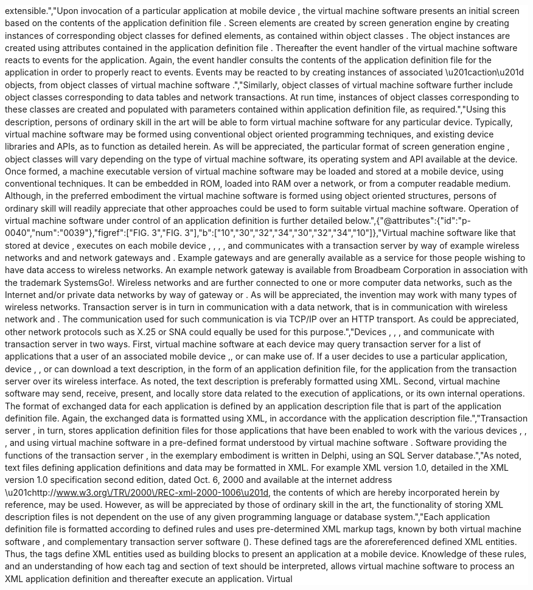 extensible.","Upon invocation of a particular application at mobile device , the virtual machine software  presents an initial screen based on the contents of the application definition file . Screen elements are created by screen generation engine  by creating instances of corresponding object classes for defined elements, as contained within object classes . The object instances are created using attributes contained in the application definition file . Thereafter the event handler  of the virtual machine software  reacts to events for the application. Again, the event handler consults the contents of the application definition file for the application in order to properly react to events. Events may be reacted to by creating instances of associated \u201caction\u201d objects, from object classes  of virtual machine software .","Similarly, object classes  of virtual machine software  further include object classes corresponding to data tables and network transactions. At run time, instances of object classes corresponding to these classes are created and populated with parameters contained within application definition file, as required.","Using this description, persons of ordinary skill in the art will be able to form virtual machine software  for any particular device. Typically, virtual machine software  may be formed using conventional object oriented programming techniques, and existing device libraries and APIs, as to function as detailed herein. As will be appreciated, the particular format of screen generation engine , object classes  will vary depending on the type of virtual machine software, its operating system and API available at the device. Once formed, a machine executable version of virtual machine software  may be loaded and stored at a mobile device, using conventional techniques. It can be embedded in ROM, loaded into RAM over a network, or from a computer readable medium. Although, in the preferred embodiment the virtual machine software  is formed using object oriented structures, persons of ordinary skill will readily appreciate that other approaches could be used to form suitable virtual machine software. Operation of virtual machine software  under control of an application definition is further detailed below.",{"@attributes":{"id":"p-0040","num":"0039"},"figref":["FIG. 3","FIG. 3"],"b":["10","30","32","34","30","32","34","10"]},"Virtual machine software like that stored at device , executes on each mobile device , , , , and communicates with a transaction server  by way of example wireless networks  and  and network gateways  and . Example gateways  and  are generally available as a service for those people wishing to have data access to wireless networks. An example network gateway is available from Broadbeam Corporation in association with the trademark SystemsGo!. Wireless networks  and  are further connected to one or more computer data networks, such as the Internet and\/or private data networks by way of gateway  or . As will be appreciated, the invention may work with many types of wireless networks. Transaction server  is in turn in communication with a data network, that is in communication with wireless network  and . The communication used for such communication is via TCP\/IP over an HTTP transport. As could be appreciated, other network protocols such as X.25 or SNA could equally be used for this purpose.","Devices , , , and  communicate with transaction server  in two ways. First, virtual machine software  at each device may query transaction server  for a list of applications that a user of an associated mobile device ,, or  can make use of. If a user decides to use a particular application, device , ,  or  can download a text description, in the form of an application definition file, for the application from the transaction server  over its wireless interface. As noted, the text description is preferably formatted using XML. Second, virtual machine software  may send, receive, present, and locally store data related to the execution of applications, or its own internal operations. The format of exchanged data for each application is defined by an application description file that is part of the application definition file. Again, the exchanged data is formatted using XML, in accordance with the application description file.","Transaction server , in turn, stores application definition files for those applications that have been enabled to work with the various devices , , , and  using virtual machine software  in a pre-defined format understood by virtual machine software . Software providing the functions of the transaction server , in the exemplary embodiment is written in Delphi, using an SQL Server database.","As noted, text files defining application definitions and data may be formatted in XML. For example XML version 1.0, detailed in the XML version 1.0 specification second edition, dated Oct. 6, 2000 and available at the internet address \u201chttp:\/\/www.w3.org\/TR\/2000\/REC-xml-2000-1006\u201d, the contents of which are hereby incorporated herein by reference, may be used. However, as will be appreciated by those of ordinary skill in the art, the functionality of storing XML description files is not dependent on the use of any given programming language or database system.","Each application definition file is formatted according to defined rules and uses pre-determined XML markup tags, known by both virtual machine software , and complementary transaction server software  (). These defined tags are the aforereferenced defined XML entities. Thus, the tags define XML entities used as building blocks to present an application at a mobile device. Knowledge of these rules, and an understanding of how each tag and section of text should be interpreted, allows virtual machine software  to process an XML application definition and thereafter execute an application. Virtual
